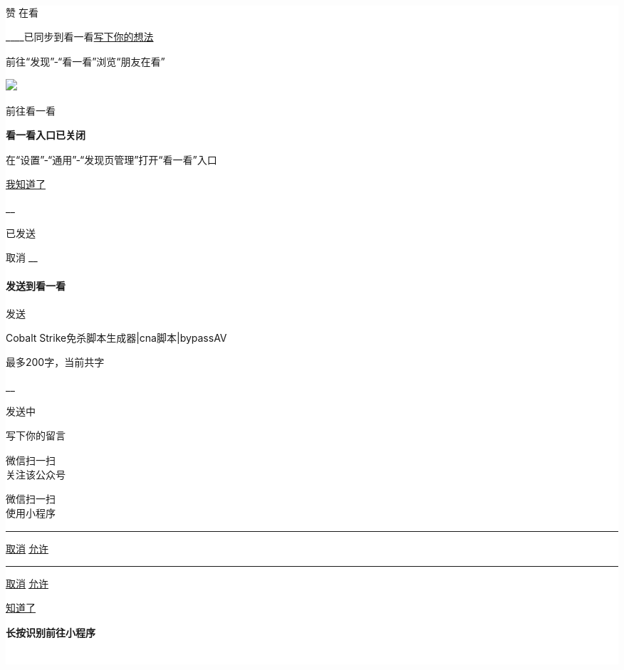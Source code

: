 赞 在看

____已同步到看一看[写下你的想法](javascript:;)

前往“发现”-“看一看”浏览“朋友在看”

![](//res.wx.qq.com/mmbizwap/zh_CN/htmledition/images/pic/appmsg/pic_like_comment55871f.png)

前往看一看

**看一看入口已关闭**

在“设置”-“通用”-“发现页管理”打开“看一看”入口

[我知道了](javascript:;)

__

已发送

取消 __

####  发送到看一看

发送

Cobalt Strike免杀脚本生成器|cna脚本|bypassAV

最多200字，当前共字

__

发送中

写下你的留言

微信扫一扫  
关注该公众号

微信扫一扫  
使用小程序

****

[取消](javascript:void\(0\);) [允许](javascript:void\(0\);)

****

[取消](javascript:void\(0\);) [允许](javascript:void\(0\);)

[知道了](javascript:;)

**长按识别前往小程序**

![]()

